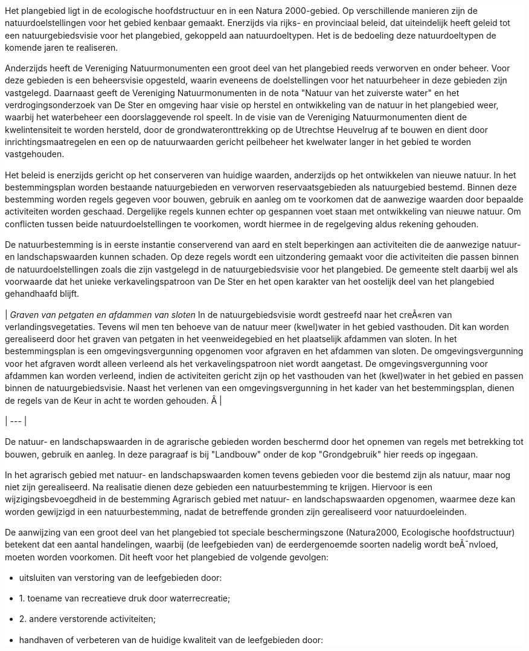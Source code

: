 Het plangebied ligt in de ecologische hoofdstructuur en in een Natura 2000\-gebied. Op verschillende manieren zijn de natuurdoelstellingen voor het gebied kenbaar gemaakt. Enerzijds via rijks\- en provinciaal beleid, dat uiteindelijk heeft geleid tot een natuurgebiedsvisie voor het plangebied, gekoppeld aan natuurdoeltypen. Het is de bedoeling deze natuurdoeltypen de komende jaren te realiseren.

Anderzijds heeft de Vereniging Natuurmonumenten een groot deel van het plangebied reeds verworven en onder beheer. Voor deze gebieden is een beheersvisie opgesteld, waarin eveneens de doelstellingen voor het natuurbeheer in deze gebieden zijn vastgelegd. Daarnaast geeft de Vereniging Natuurmonumenten in de nota "Natuur van het zuiverste water" en het verdrogingsonderzoek van De Ster en omgeving haar visie op herstel en ontwikkeling van de natuur in het plangebied weer, waarbij het waterbeheer een doorslaggevende rol speelt. In de visie van de Vereniging Natuurmonumenten dient de kwelintensiteit te worden hersteld, door de grondwateronttrekking op de Utrechtse Heuvelrug af te bouwen en dient door inrichtingsmaatregelen en een op de natuurwaarden gericht peilbeheer het kwelwater langer in het gebied te worden vastgehouden.

Het beleid is enerzijds gericht op het conserveren van huidige waarden, anderzijds op het ontwikkelen van nieuwe natuur. In het bestemmingsplan worden bestaande natuurgebieden en verworven reservaatsgebieden als natuurgebied bestemd. Binnen deze bestemming worden regels gegeven voor bouwen, gebruik en aanleg om te voorkomen dat de aanwezige waarden door bepaalde activiteiten worden geschaad. Dergelijke regels kunnen echter op gespannen voet staan met ontwikkeling van nieuwe natuur. Om conflicten tussen beide natuurdoelstellingen te voorkomen, wordt hiermee in de regelgeving aldus rekening gehouden.

De natuurbestemming is in eerste instantie conserverend van aard en stelt beperkingen aan activiteiten die de aanwezige natuur\- en landschapswaarden kunnen schaden. Op deze regels wordt een uitzondering gemaakt voor die activiteiten die passen binnen de natuurdoelstellingen zoals die zijn vastgelegd in de natuurgebiedsvisie voor het plangebied. De gemeente stelt daarbij wel als voorwaarde dat het unieke verkavelingspatroon van De Ster en het open karakter van het oostelijk deel van het plangebied gehandhaafd blijft.

| *Graven van petgaten en afdammen van sloten* In de natuurgebiedsvisie wordt gestreefd naar het creÃ«ren van verlandingsvegetaties. Tevens wil men ten behoeve van de natuur meer (kwel)water in het gebied vasthouden. Dit kan worden gerealiseerd door het graven van petgaten in het veenweidegebied en het plaatselijk afdammen van sloten. In het bestemmingsplan is een omgevingsvergunning opgenomen voor afgraven en het afdammen van sloten. De omgevingsvergunning voor het afgraven wordt alleen verleend als het verkavelingspatroon niet wordt aangetast. De omgevingsvergunning voor afdammen kan worden verleend, indien de activiteiten gericht zijn op het vasthouden van het (kwel)water in het gebied en passen binnen de natuurgebiedsvisie. Naast het verlenen van een omgevingsvergunning in het kader van het bestemmingsplan, dienen de regels van de Keur in acht te worden gehouden.   Â |

| --- |

De natuur\- en landschapswaarden in de agrarische gebieden worden beschermd door het opnemen van regels met betrekking tot bouwen, gebruik en aanleg. In deze paragraaf is bij "Landbouw" onder de kop "Grondgebruik" hier reeds op ingegaan.

In het agrarisch gebied met natuur\- en landschapswaarden komen tevens gebieden voor die bestemd zijn als natuur, maar nog niet zijn gerealiseerd. Na realisatie dienen deze gebieden een natuurbestemming te krijgen. Hiervoor is een wijzigingsbevoegdheid in de bestemming Agrarisch gebied met natuur\- en landschapswaarden opgenomen, waarmee deze kan worden gewijzigd in een natuurbestemming, nadat de betreffende gronden zijn gerealiseerd voor natuurdoeleinden.

De aanwijzing van een groot deel van het plangebied tot speciale beschermingszone (Natura2000, Ecologische hoofdstructuur) betekent dat een aantal handelingen, waarbij (de leefgebieden van) de eerdergenoemde soorten nadelig wordt beÃ¯nvloed, moeten worden voorkomen. Dit heeft voor het plangebied de volgende gevolgen:

* uitsluiten van verstoring van de leefgebieden door:

+ 1\. toename van recreatieve druk door waterrecreatie;

+ 2\. andere verstorende activiteiten;

* handhaven of verbeteren van de huidige kwaliteit van de leefgebieden door:
